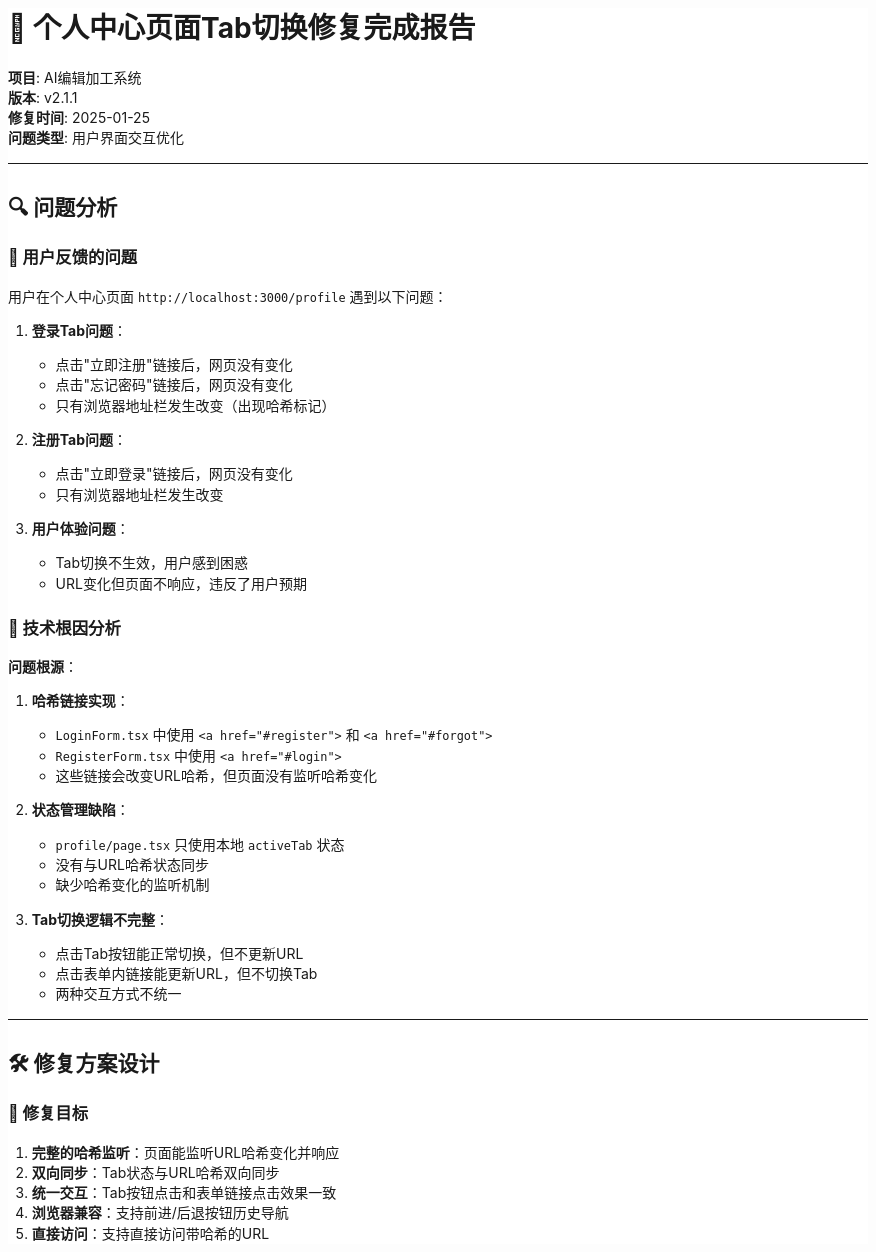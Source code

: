 # 👤 个人中心页面Tab切换修复完成报告

**项目**: AI编辑加工系统  
**版本**: v2.1.1  
**修复时间**: 2025-01-25  
**问题类型**: 用户界面交互优化

---

## 🔍 问题分析

### 🐛 用户反馈的问题
用户在个人中心页面 `http://localhost:3000/profile` 遇到以下问题：

1. **登录Tab问题**：
   - 点击"立即注册"链接后，网页没有变化
   - 点击"忘记密码"链接后，网页没有变化  
   - 只有浏览器地址栏发生改变（出现哈希标记）

2. **注册Tab问题**：
   - 点击"立即登录"链接后，网页没有变化
   - 只有浏览器地址栏发生改变

3. **用户体验问题**：
   - Tab切换不生效，用户感到困惑
   - URL变化但页面不响应，违反了用户预期

### 🔬 技术根因分析

**问题根源**：
1. **哈希链接实现**：
   - `LoginForm.tsx` 中使用 `<a href="#register">` 和 `<a href="#forgot">`
   - `RegisterForm.tsx` 中使用 `<a href="#login">`
   - 这些链接会改变URL哈希，但页面没有监听哈希变化

2. **状态管理缺陷**：
   - `profile/page.tsx` 只使用本地 `activeTab` 状态
   - 没有与URL哈希状态同步
   - 缺少哈希变化的监听机制

3. **Tab切换逻辑不完整**：
   - 点击Tab按钮能正常切换，但不更新URL
   - 点击表单内链接能更新URL，但不切换Tab
   - 两种交互方式不统一

---

## 🛠️ 修复方案设计

### 🎯 修复目标
1. **完整的哈希监听**：页面能监听URL哈希变化并响应
2. **双向同步**：Tab状态与URL哈希双向同步
3. **统一交互**：Tab按钮点击和表单链接点击效果一致
4. **浏览器兼容**：支持前进/后退按钮历史导航
5. **直接访问**：支持直接访问带哈希的URL
